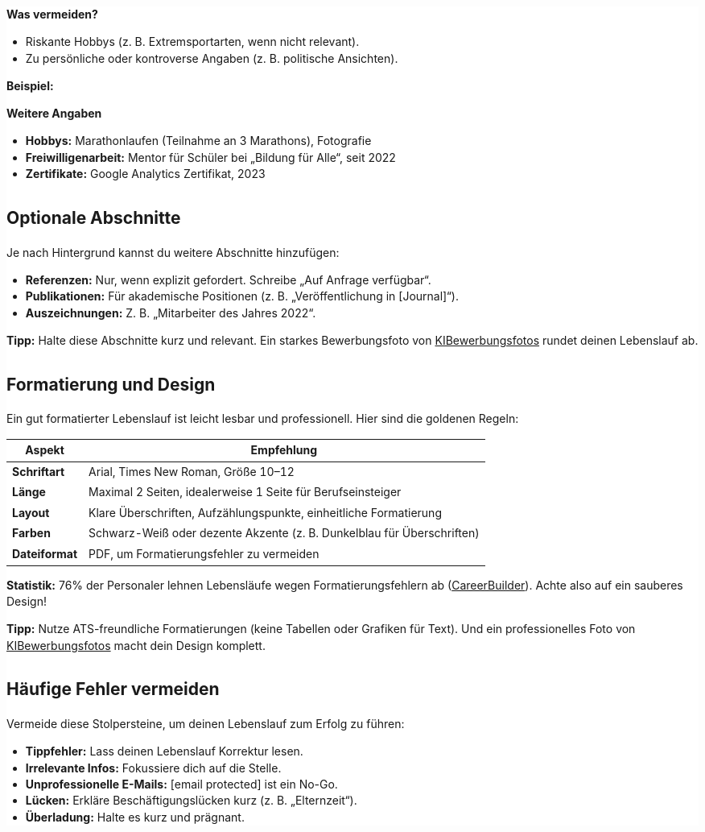 **Was vermeiden?**

- Riskante Hobbys (z. B. Extremsportarten, wenn nicht relevant).
- Zu persönliche oder kontroverse Angaben (z. B. politische Ansichten).

**Beispiel:**

**Weitere Angaben**

- **Hobbys:** Marathonlaufen (Teilnahme an 3 Marathons), Fotografie
- **Freiwilligenarbeit:** Mentor für Schüler bei „Bildung für Alle“, seit 2022
- **Zertifikate:** Google Analytics Zertifikat, 2023

## Optionale Abschnitte

Je nach Hintergrund kannst du weitere Abschnitte hinzufügen:

- **Referenzen:** Nur, wenn explizit gefordert. Schreibe „Auf Anfrage verfügbar“.
- **Publikationen:** Für akademische Positionen (z. B. „Veröffentlichung in [Journal]“).
- **Auszeichnungen:** Z. B. „Mitarbeiter des Jahres 2022“.

**Tipp:** Halte diese Abschnitte kurz und relevant. Ein starkes Bewerbungsfoto von [KIBewerbungsfotos](https://kibewerbungsfotos.de) rundet deinen Lebenslauf ab.

## Formatierung und Design

Ein gut formatierter Lebenslauf ist leicht lesbar und professionell. Hier sind die goldenen Regeln:

| **Aspekt**      | **Empfehlung**                                                         |
| --------------- | ---------------------------------------------------------------------- |
| **Schriftart**  | Arial, Times New Roman, Größe 10–12                                    |
| **Länge**       | Maximal 2 Seiten, idealerweise 1 Seite für Berufseinsteiger            |
| **Layout**      | Klare Überschriften, Aufzählungspunkte, einheitliche Formatierung      |
| **Farben**      | Schwarz-Weiß oder dezente Akzente (z. B. Dunkelblau für Überschriften) |
| **Dateiformat** | PDF, um Formatierungsfehler zu vermeiden                               |

**Statistik:** 76% der Personaler lehnen Lebensläufe wegen Formatierungsfehlern ab ([CareerBuilder](https://www.careerbuilder.com/advice/resume-mistakes-that-are-costing-you-the-job)). Achte also auf ein sauberes Design!

**Tipp:** Nutze ATS-freundliche Formatierungen (keine Tabellen oder Grafiken für Text). Und ein professionelles Foto von [KIBewerbungsfotos](https://kibewerbungsfotos.de) macht dein Design komplett.

## Häufige Fehler vermeiden

Vermeide diese Stolpersteine, um deinen Lebenslauf zum Erfolg zu führen:

- **Tippfehler:** Lass deinen Lebenslauf Korrektur lesen.
- **Irrelevante Infos:** Fokussiere dich auf die Stelle.
- **Unprofessionelle E-Mails:** [email protected] ist ein No-Go.
- **Lücken:** Erkläre Beschäftigungslücken kurz (z. B. „Elternzeit“).
- **Überladung:** Halte es kurz und prägnant.
